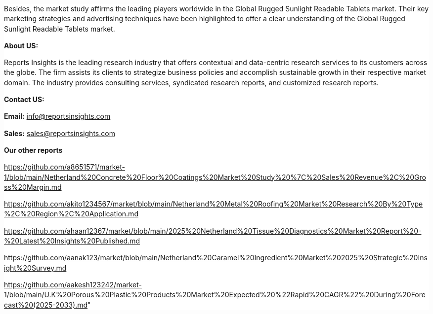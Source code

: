 Besides, the market study affirms the leading players worldwide in the Global Rugged Sunlight Readable Tablets market. Their key marketing strategies and advertising techniques have been highlighted to offer a clear understanding of the Global Rugged Sunlight Readable Tablets market.

<strong><strong>About US</strong>:</strong>

Reports Insights is the leading research industry that offers contextual and data-centric research services to its customers across the globe. The firm assists its clients to strategize business policies and accomplish sustainable growth in their respective market domain. The industry provides consulting services, syndicated research reports, and customized research reports.

<strong>Contact US:</strong>

<p class=><b>Email:</b> <a href=mailto:info@reportsinsights.com>info@reportsinsights.com</a></p>
<p class=><b>Sales:</b> <a href=mailto:sales@reportsinsights.com>sales@reportsinsights.com</a></p>

<strong>Our other reports</strong>

<a href=https://github.com/a8651571/market-1/blob/main/Netherland%20Concrete%20Floor%20Coatings%20Market%20Study%20%7C%20Sales%20Revenue%2C%20Gross%20Margin.md>https://github.com/a8651571/market-1/blob/main/Netherland%20Concrete%20Floor%20Coatings%20Market%20Study%20%7C%20Sales%20Revenue%2C%20Gross%20Margin.md</a>

<a href=https://github.com/akito1234567/market/blob/main/Netherland%20Metal%20Roofing%20Market%20Research%20By%20Type%2C%20Region%2C%20Application.md>https://github.com/akito1234567/market/blob/main/Netherland%20Metal%20Roofing%20Market%20Research%20By%20Type%2C%20Region%2C%20Application.md</a>

<a href=https://github.com/ahaan12367/market/blob/main/2025%20Netherland%20Tissue%20Diagnostics%20Market%20Report%20-%20Latest%20Insights%20Published.md>https://github.com/ahaan12367/market/blob/main/2025%20Netherland%20Tissue%20Diagnostics%20Market%20Report%20-%20Latest%20Insights%20Published.md</a>

<a href=https://github.com/aanak123/market/blob/main/Netherland%20Caramel%20Ingredient%20Market%202025%20Strategic%20Insight%20Survey.md>https://github.com/aanak123/market/blob/main/Netherland%20Caramel%20Ingredient%20Market%202025%20Strategic%20Insight%20Survey.md</a>

<a href=https://github.com/aakesh123242/market-1/blob/main/U.K%20Porous%20Plastic%20Products%20Market%20Expected%20%22Rapid%20CAGR%22%20During%20Forecast%20(2025-2033).md>https://github.com/aakesh123242/market-1/blob/main/U.K%20Porous%20Plastic%20Products%20Market%20Expected%20%22Rapid%20CAGR%22%20During%20Forecast%20(2025-2033).md</a>"
